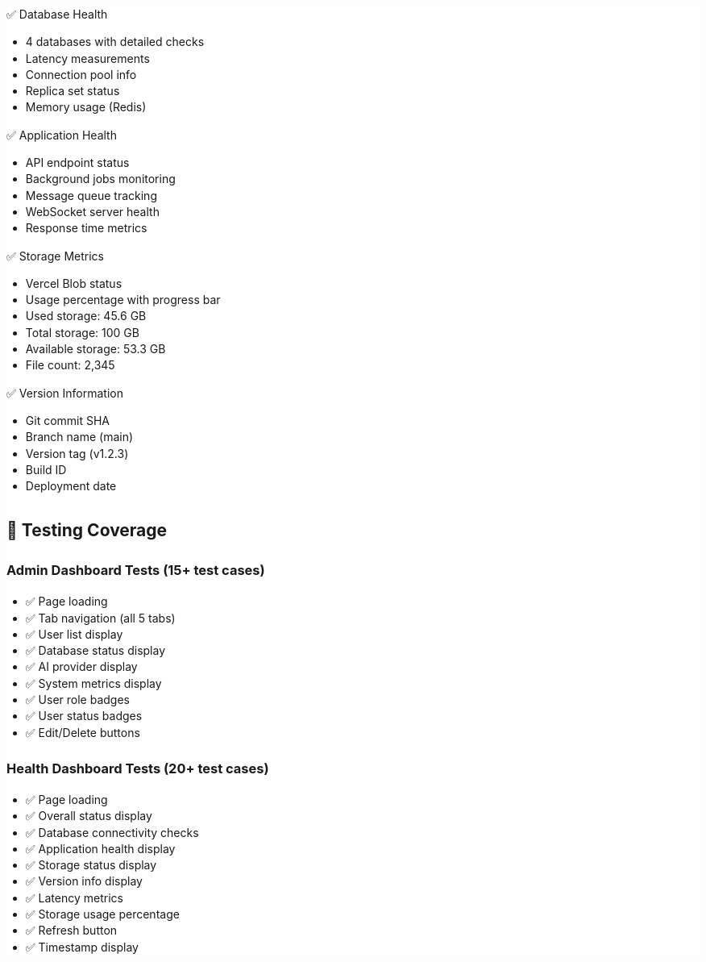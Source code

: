 ✅ Database Health
  - 4 databases with detailed checks
  - Latency measurements
  - Connection pool info
  - Replica set status
  - Memory usage (Redis)

✅ Application Health
  - API endpoint status
  - Background jobs monitoring
  - Message queue tracking
  - WebSocket server health
  - Response time metrics

✅ Storage Metrics
  - Vercel Blob status
  - Usage percentage with progress bar
  - Used storage: 45.6 GB
  - Total storage: 100 GB
  - Available storage: 53.3 GB
  - File count: 2,345

✅ Version Information
  - Git commit SHA
  - Branch name (main)
  - Version tag (v1.2.3)
  - Build ID
  - Deployment date

## 🧪 Testing Coverage

### Admin Dashboard Tests (15+ test cases)
- ✅ Page loading
- ✅ Tab navigation (all 5 tabs)
- ✅ User list display
- ✅ Database status display
- ✅ AI provider display
- ✅ System metrics display
- ✅ User role badges
- ✅ User status badges
- ✅ Edit/Delete buttons

### Health Dashboard Tests (20+ test cases)
- ✅ Page loading
- ✅ Overall status display
- ✅ Database connectivity checks
- ✅ Application health display
- ✅ Storage status display
- ✅ Version info display
- ✅ Latency metrics
- ✅ Storage usage percentage
- ✅ Refresh button
- ✅ Timestamp display
